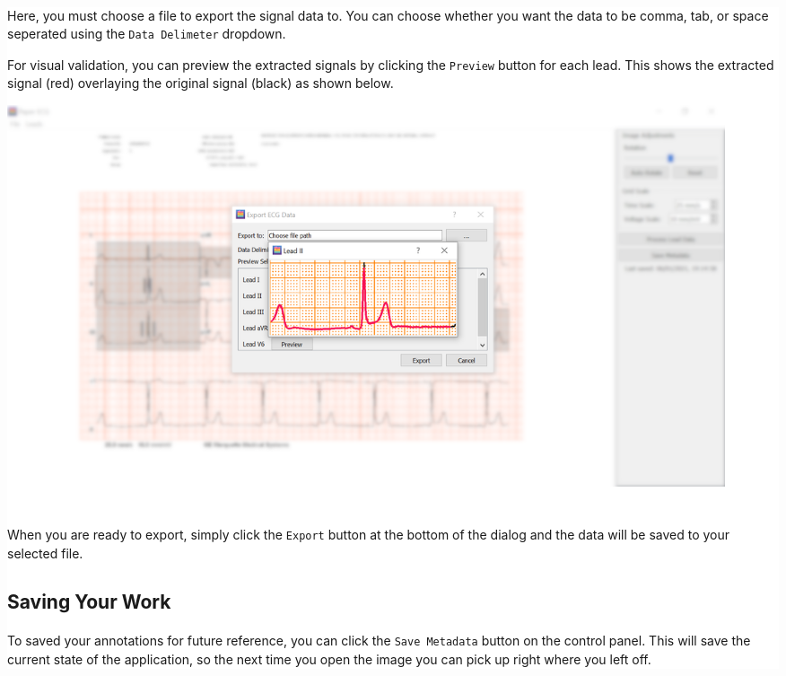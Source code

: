 
Here, you must choose a file to export the signal data to. You can choose whether you want the data to be comma, tab, or space seperated using the `Data Delimeter` dropdown.

For visual validation, you can preview the extracted signals by clicking the `Preview` button for each lead. This shows the extracted signal (red) overlaying the original signal (black) as shown below. 

<img src="userGuideImages/leadPreview.png" width=800>

When you are ready to export, simply click the `Export` button at the bottom of the dialog and the data will be saved to your selected file.

## Saving Your Work ##

To saved your annotations for future reference, you can click the `Save Metadata` button on the control panel. This will save the current state of the application, so the next time you open the image you can pick up right where you left off.  
